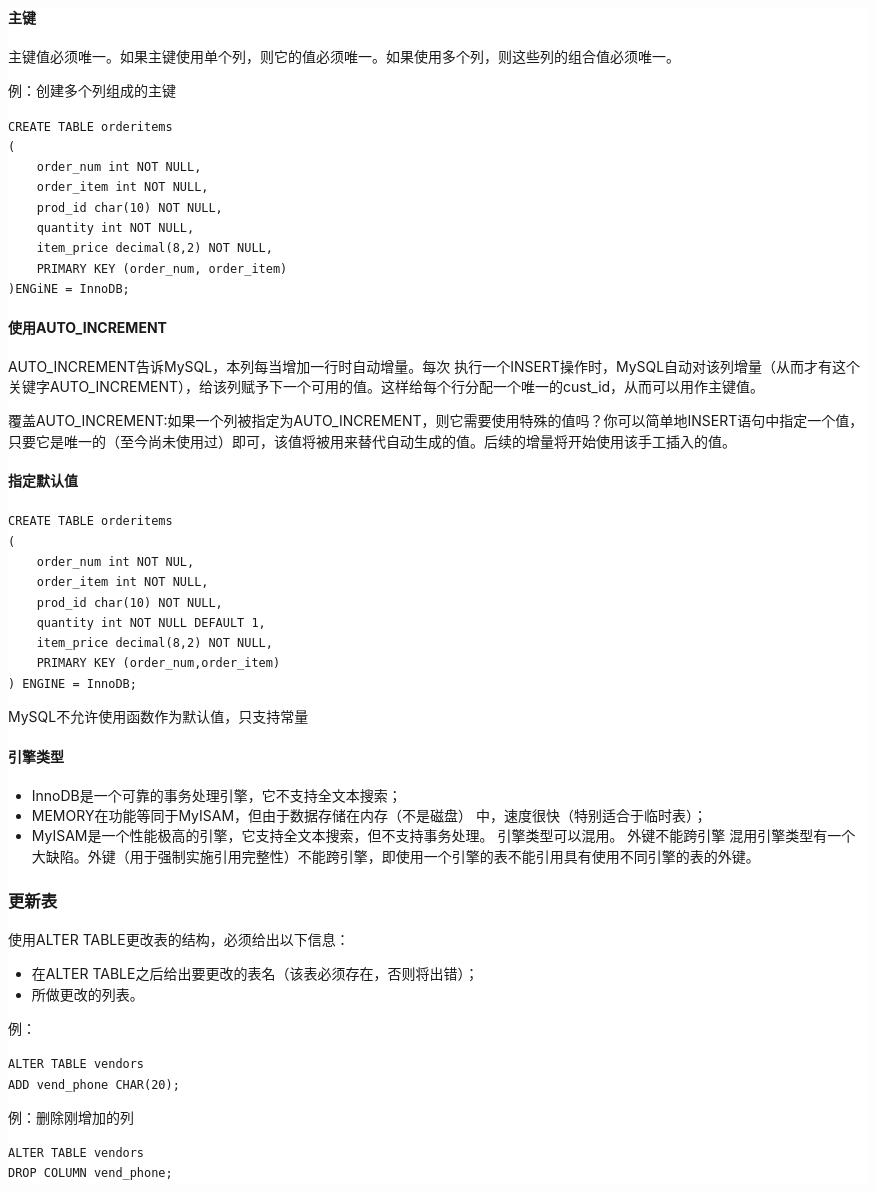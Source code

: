 #### 主键
主键值必须唯一。如果主键使用单个列，则它的值必须唯一。如果使用多个列，则这些列的组合值必须唯一。

例：创建多个列组成的主键
```
CREATE TABLE orderitems
(
    order_num int NOT NULL,
    order_item int NOT NULL,
    prod_id char(10) NOT NULL,
    quantity int NOT NULL,
    item_price decimal(8,2) NOT NULL,
    PRIMARY KEY (order_num, order_item)
)ENGiNE = InnoDB;
```

#### 使用AUTO_INCREMENT
AUTO_INCREMENT告诉MySQL，本列每当增加一行时自动增量。每次 执行一个INSERT操作时，MySQL自动对该列增量（从而才有这个关键字AUTO_INCREMENT），给该列赋予下一个可用的值。这样给每个行分配一个唯一的cust_id，从而可以用作主键值。

覆盖AUTO_INCREMENT:如果一个列被指定为AUTO_INCREMENT，则它需要使用特殊的值吗？你可以简单地INSERT语句中指定一个值，只要它是唯一的（至今尚未使用过）即可，该值将被用来替代自动生成的值。后续的增量将开始使用该手工插入的值。

#### 指定默认值
```
CREATE TABLE orderitems
(
    order_num int NOT NUL,
    order_item int NOT NULL,
    prod_id char(10) NOT NULL,
    quantity int NOT NULL DEFAULT 1,
    item_price decimal(8,2) NOT NULL,
    PRIMARY KEY (order_num,order_item)
) ENGINE = InnoDB;
```
MySQL不允许使用函数作为默认值，只支持常量

#### 引擎类型
- InnoDB是一个可靠的事务处理引擎，它不支持全文本搜索；
- MEMORY在功能等同于MyISAM，但由于数据存储在内存（不是磁盘） 中，速度很快（特别适合于临时表）；
- MyISAM是一个性能极高的引擎，它支持全文本搜索，但不支持事务处理。
引擎类型可以混用。
外键不能跨引擎 混用引擎类型有一个大缺陷。外键（用于强制实施引用完整性）不能跨引擎，即使用一个引擎的表不能引用具有使用不同引擎的表的外键。

### 更新表
使用ALTER TABLE更改表的结构，必须给出以下信息：
- 在ALTER TABLE之后给出要更改的表名（该表必须存在，否则将出错）；
- 所做更改的列表。

例：
```
ALTER TABLE vendors
ADD vend_phone CHAR(20);
```
例：删除刚增加的列
```
ALTER TABLE vendors
DROP COLUMN vend_phone;
```

